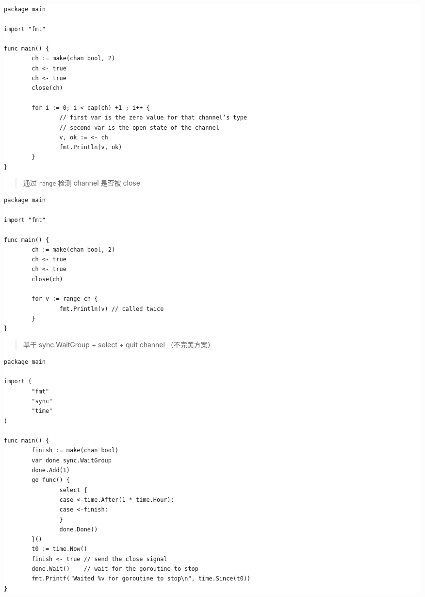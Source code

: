 ```golang
package main

import "fmt"

func main() {
        ch := make(chan bool, 2)
        ch <- true
        ch <- true
        close(ch)

        for i := 0; i < cap(ch) +1 ; i++ {
                // first var is the zero value for that channel’s type
                // second var is the open state of the channel
                v, ok := <- ch
                fmt.Println(v, ok)
        }
}
```

> 通过 `range` 检测 channel 是否被 close

```golang
package main

import "fmt"

func main() {
        ch := make(chan bool, 2)
        ch <- true
        ch <- true
        close(ch)

        for v := range ch {
                fmt.Println(v) // called twice
        }
}
```

> 基于 sync.WaitGroup + select + quit channel （不完美方案）

```golang
package main

import (
        "fmt"
        "sync"
        "time"
)

func main() {
        finish := make(chan bool)
        var done sync.WaitGroup
        done.Add(1)
        go func() {
                select {
                case <-time.After(1 * time.Hour):
                case <-finish:
                }
                done.Done()
        }()
        t0 := time.Now()
        finish <- true // send the close signal
        done.Wait()    // wait for the goroutine to stop
        fmt.Printf("Waited %v for goroutine to stop\n", time.Since(t0))
}
```